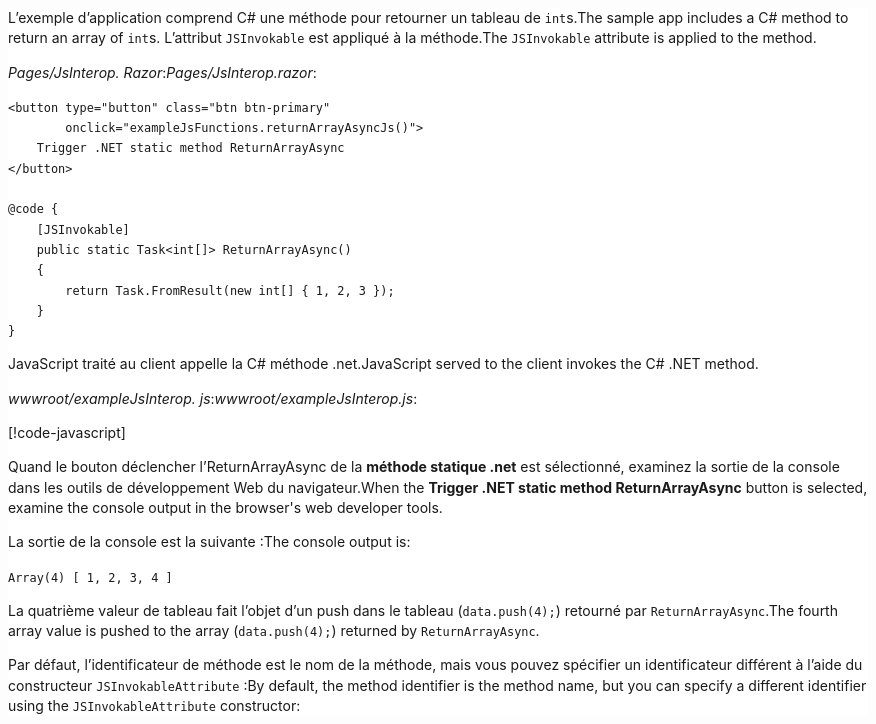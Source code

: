 <span data-ttu-id="e6f23-213">L’exemple d’application comprend C# une méthode pour retourner un tableau de `int`s.</span><span class="sxs-lookup"><span data-stu-id="e6f23-213">The sample app includes a C# method to return an array of `int`s.</span></span> <span data-ttu-id="e6f23-214">L’attribut `JSInvokable` est appliqué à la méthode.</span><span class="sxs-lookup"><span data-stu-id="e6f23-214">The `JSInvokable` attribute is applied to the method.</span></span>

<span data-ttu-id="e6f23-215">*Pages/JsInterop. Razor*:</span><span class="sxs-lookup"><span data-stu-id="e6f23-215">*Pages/JsInterop.razor*:</span></span>

```razor
<button type="button" class="btn btn-primary"
        onclick="exampleJsFunctions.returnArrayAsyncJs()">
    Trigger .NET static method ReturnArrayAsync
</button>

@code {
    [JSInvokable]
    public static Task<int[]> ReturnArrayAsync()
    {
        return Task.FromResult(new int[] { 1, 2, 3 });
    }
}
```

<span data-ttu-id="e6f23-216">JavaScript traité au client appelle la C# méthode .net.</span><span class="sxs-lookup"><span data-stu-id="e6f23-216">JavaScript served to the client invokes the C# .NET method.</span></span>

<span data-ttu-id="e6f23-217">*wwwroot/exampleJsInterop. js*:</span><span class="sxs-lookup"><span data-stu-id="e6f23-217">*wwwroot/exampleJsInterop.js*:</span></span>

[!code-javascript[](./common/samples/3.x/BlazorWebAssemblySample/wwwroot/exampleJsInterop.js?highlight=8-14)]

<span data-ttu-id="e6f23-218">Quand le bouton déclencher l’ReturnArrayAsync de la **méthode statique .net** est sélectionné, examinez la sortie de la console dans les outils de développement Web du navigateur.</span><span class="sxs-lookup"><span data-stu-id="e6f23-218">When the **Trigger .NET static method ReturnArrayAsync** button is selected, examine the console output in the browser's web developer tools.</span></span>

<span data-ttu-id="e6f23-219">La sortie de la console est la suivante :</span><span class="sxs-lookup"><span data-stu-id="e6f23-219">The console output is:</span></span>

```console
Array(4) [ 1, 2, 3, 4 ]
```

<span data-ttu-id="e6f23-220">La quatrième valeur de tableau fait l’objet d’un push dans le tableau (`data.push(4);`) retourné par `ReturnArrayAsync`.</span><span class="sxs-lookup"><span data-stu-id="e6f23-220">The fourth array value is pushed to the array (`data.push(4);`) returned by `ReturnArrayAsync`.</span></span>

<span data-ttu-id="e6f23-221">Par défaut, l’identificateur de méthode est le nom de la méthode, mais vous pouvez spécifier un identificateur différent à l’aide du constructeur `JSInvokableAttribute` :</span><span class="sxs-lookup"><span data-stu-id="e6f23-221">By default, the method identifier is the method name, but you can specify a different identifier using the `JSInvokableAttribute` constructor:</span></span>
